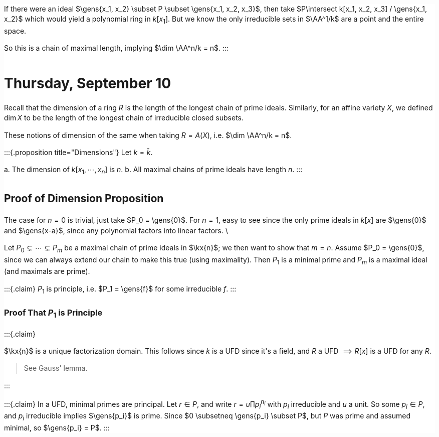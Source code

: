 If there were an ideal $\gens{x_1, x_2} \subset P \subset \gens{x_1, x_2, x_3}$, then take $P\intersect k[x_1, x_2, x_3] / \gens{x_1, x_2}$ which would yield a polynomial ring in $k[x_1]$.
But we know the only irreducible sets in $\AA^1/k$ are a point and the entire space.

So this is a chain of maximal length, implying $\dim \AA^n/k = n$.
:::



# Thursday, September 10

Recall that the dimension of a ring $R$ is the length of the longest chain of prime ideals.
Similarly, for an affine variety $X$, we defined $\dim X$ to be the length of the longest chain of irreducible closed subsets.

These notions of dimension of the same when taking $R = A(X)$, i.e. $\dim \AA^n/k = n$.

:::{.proposition title="Dimensions"}
Let $k = \bar k$.

a. The dimension of $k[x_1, \cdots, x_n]$ is $n$.
b. All maximal chains of prime ideals have length $n$.
:::


## Proof of Dimension Proposition

The case for $n=0$ is trivial, just take $P_0 = \gens{0}$.
For $n=1$, easy to see since the only prime ideals in $k[x]$ are $\gens{0}$ and $\gens{x-a}$, since any polynomial factors into linear factors.
\

Let $P_0 \subsetneq \cdots \subsetneq P_m$ be a maximal chain of prime ideals in $\kx{n}$; we then want to show that $m=n$.
Assume $P_0 = \gens{0}$, since we can always extend our chain to make this true (using maximality).
Then $P_1$ is a minimal prime and $P_m$ is a maximal ideal (and maximals are prime).

:::{.claim}
$P_1$ is principle, i.e. $P_1 = \gens{f}$ for some irreducible $f$.
:::


### Proof That $P_1$ is Principle


:::{.claim}

$\kx{n}$ is a unique factorization domain.
This follows since $k$ is a UFD since it's a field, and $R$ a UFD $\implies R[x]$ is a UFD for any $R$.

> See Gauss' lemma.

:::

:::{.claim}
In a UFD, minimal primes are principal.
Let $r \in P$, and write $r = u \prod p_i^{n_i}$ with $p_i$ irreducible and $u$ a unit.
So some $p_i\in P$, and $p_i$ irreducible implies $\gens{p_i}$ is prime.
Since $0 \subsetneq \gens{p_i} \subset P$, but $P$ was prime and assumed minimal, so $\gens{p_i} = P$.
:::


[^1]: Example footnote.